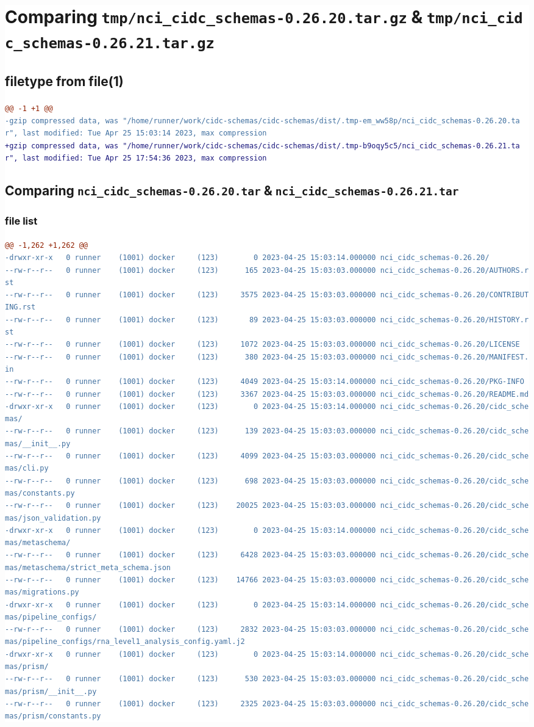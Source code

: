 # Comparing `tmp/nci_cidc_schemas-0.26.20.tar.gz` & `tmp/nci_cidc_schemas-0.26.21.tar.gz`

## filetype from file(1)

```diff
@@ -1 +1 @@
-gzip compressed data, was "/home/runner/work/cidc-schemas/cidc-schemas/dist/.tmp-em_ww58p/nci_cidc_schemas-0.26.20.tar", last modified: Tue Apr 25 15:03:14 2023, max compression
+gzip compressed data, was "/home/runner/work/cidc-schemas/cidc-schemas/dist/.tmp-b9oqy5c5/nci_cidc_schemas-0.26.21.tar", last modified: Tue Apr 25 17:54:36 2023, max compression
```

## Comparing `nci_cidc_schemas-0.26.20.tar` & `nci_cidc_schemas-0.26.21.tar`

### file list

```diff
@@ -1,262 +1,262 @@
-drwxr-xr-x   0 runner    (1001) docker     (123)        0 2023-04-25 15:03:14.000000 nci_cidc_schemas-0.26.20/
--rw-r--r--   0 runner    (1001) docker     (123)      165 2023-04-25 15:03:03.000000 nci_cidc_schemas-0.26.20/AUTHORS.rst
--rw-r--r--   0 runner    (1001) docker     (123)     3575 2023-04-25 15:03:03.000000 nci_cidc_schemas-0.26.20/CONTRIBUTING.rst
--rw-r--r--   0 runner    (1001) docker     (123)       89 2023-04-25 15:03:03.000000 nci_cidc_schemas-0.26.20/HISTORY.rst
--rw-r--r--   0 runner    (1001) docker     (123)     1072 2023-04-25 15:03:03.000000 nci_cidc_schemas-0.26.20/LICENSE
--rw-r--r--   0 runner    (1001) docker     (123)      380 2023-04-25 15:03:03.000000 nci_cidc_schemas-0.26.20/MANIFEST.in
--rw-r--r--   0 runner    (1001) docker     (123)     4049 2023-04-25 15:03:14.000000 nci_cidc_schemas-0.26.20/PKG-INFO
--rw-r--r--   0 runner    (1001) docker     (123)     3367 2023-04-25 15:03:03.000000 nci_cidc_schemas-0.26.20/README.md
-drwxr-xr-x   0 runner    (1001) docker     (123)        0 2023-04-25 15:03:14.000000 nci_cidc_schemas-0.26.20/cidc_schemas/
--rw-r--r--   0 runner    (1001) docker     (123)      139 2023-04-25 15:03:03.000000 nci_cidc_schemas-0.26.20/cidc_schemas/__init__.py
--rw-r--r--   0 runner    (1001) docker     (123)     4099 2023-04-25 15:03:03.000000 nci_cidc_schemas-0.26.20/cidc_schemas/cli.py
--rw-r--r--   0 runner    (1001) docker     (123)      698 2023-04-25 15:03:03.000000 nci_cidc_schemas-0.26.20/cidc_schemas/constants.py
--rw-r--r--   0 runner    (1001) docker     (123)    20025 2023-04-25 15:03:03.000000 nci_cidc_schemas-0.26.20/cidc_schemas/json_validation.py
-drwxr-xr-x   0 runner    (1001) docker     (123)        0 2023-04-25 15:03:14.000000 nci_cidc_schemas-0.26.20/cidc_schemas/metaschema/
--rw-r--r--   0 runner    (1001) docker     (123)     6428 2023-04-25 15:03:03.000000 nci_cidc_schemas-0.26.20/cidc_schemas/metaschema/strict_meta_schema.json
--rw-r--r--   0 runner    (1001) docker     (123)    14766 2023-04-25 15:03:03.000000 nci_cidc_schemas-0.26.20/cidc_schemas/migrations.py
-drwxr-xr-x   0 runner    (1001) docker     (123)        0 2023-04-25 15:03:14.000000 nci_cidc_schemas-0.26.20/cidc_schemas/pipeline_configs/
--rw-r--r--   0 runner    (1001) docker     (123)     2832 2023-04-25 15:03:03.000000 nci_cidc_schemas-0.26.20/cidc_schemas/pipeline_configs/rna_level1_analysis_config.yaml.j2
-drwxr-xr-x   0 runner    (1001) docker     (123)        0 2023-04-25 15:03:14.000000 nci_cidc_schemas-0.26.20/cidc_schemas/prism/
--rw-r--r--   0 runner    (1001) docker     (123)      530 2023-04-25 15:03:03.000000 nci_cidc_schemas-0.26.20/cidc_schemas/prism/__init__.py
--rw-r--r--   0 runner    (1001) docker     (123)     2325 2023-04-25 15:03:03.000000 nci_cidc_schemas-0.26.20/cidc_schemas/prism/constants.py
```